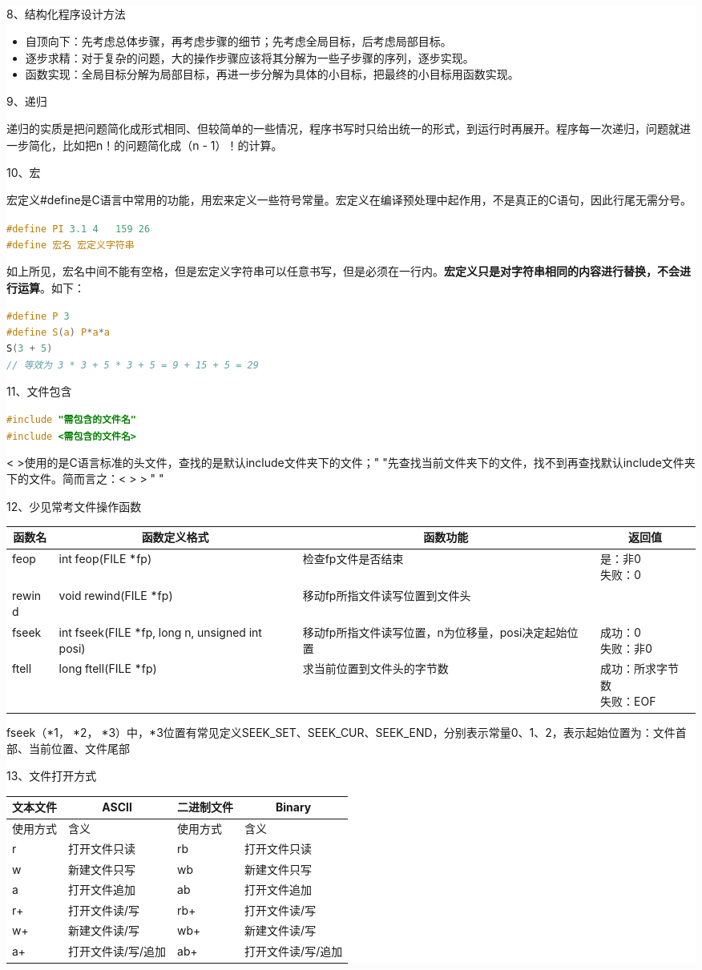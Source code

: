 8、结构化程序设计方法

- 自顶向下：先考虑总体步骤，再考虑步骤的细节；先考虑全局目标，后考虑局部目标。
- 逐步求精：对于复杂的问题，大的操作步骤应该将其分解为一些子步骤的序列，逐步实现。
- 函数实现：全局目标分解为局部目标，再进一步分解为具体的小目标，把最终的小目标用函数实现。

9、递归

递归的实质是把问题简化成形式相同、但较简单的一些情况，程序书写时只给出统一的形式，到运行时再展开。程序每一次递归，问题就进一步简化，比如把n！的问题简化成（n - 1）！的计算。

10、宏

宏定义#define是C语言中常用的功能，用宏来定义一些符号常量。宏定义在编译预处理中起作用，不是真正的C语句，因此行尾无需分号。

```c
#define PI 3.1 4   159 26
#define 宏名 宏定义字符串
```

如上所见，宏名中间不能有空格，但是宏定义字符串可以任意书写，但是必须在一行内。**宏定义只是对字符串相同的内容进行替换，不会进行运算**。如下：

```c
#define P 3
#define S(a) P*a*a
S(3 + 5)
// 等效为 3 * 3 + 5 * 3 + 5 = 9 + 15 + 5 = 29
```

11、文件包含

```c
#include "需包含的文件名"
#include <需包含的文件名>
```

< >使用的是C语言标准的头文件，查找的是默认include文件夹下的文件；" "先查找当前文件夹下的文件，找不到再查找默认include文件夹下的文件。简而言之：< > > " "

12、少见常考文件操作函数

| 函数名 | 函数定义格式                                   | 函数功能                                            | 返回值                          |
| ------ | ---------------------------------------------- | --------------------------------------------------- | ------------------------------- |
| feop   | int feop(FILE *fp)                             | 检查fp文件是否结束                                  | 是：非0<br />失败：0            |
| rewind | void rewind(FILE *fp)                          | 移动fp所指文件读写位置到文件头                      |                                 |
| fseek  | int fseek(FILE *fp, long n, unsigned int posi) | 移动fp所指文件读写位置，n为位移量，posi决定起始位置 | 成功：0<br />失败：非0          |
| ftell  | long ftell(FILE *fp)                           | 求当前位置到文件头的字节数                          | 成功：所求字节数<br />失败：EOF |

fseek（\*1， \*2， \*3）中，\*3位置有常见定义SEEK_SET、SEEK_CUR、SEEK_END，分别表示常量0、1、2，表示起始位置为：文件首部、当前位置、文件尾部

13、文件打开方式

| 文本文件 | ASCII              | 二进制文件 | Binary             |
| -------- | ------------------ | ---------- | ------------------ |
| 使用方式 | 含义               | 使用方式   | 含义               |
| r        | 打开文件只读       | rb         | 打开文件只读       |
| w        | 新建文件只写       | wb         | 新建文件只写       |
| a        | 打开文件追加       | ab         | 打开文件追加       |
| r+       | 打开文件读/写      | rb+        | 打开文件读/写      |
| w+       | 新建文件读/写      | wb+        | 新建文件读/写      |
| a+       | 打开文件读/写/追加 | ab+        | 打开文件读/写/追加 |
